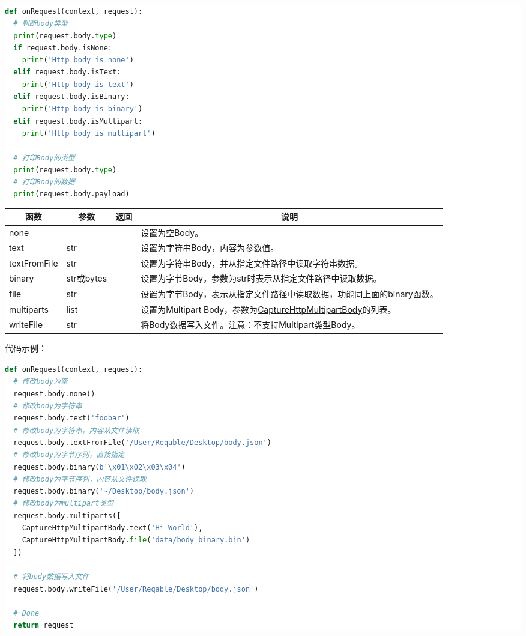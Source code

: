 ```python
def onRequest(context, request):
  # 判断body类型
  print(request.body.type)
  if request.body.isNone:
    print('Http body is none')
  elif request.body.isText:
    print('Http body is text')
  elif request.body.isBinary:
    print('Http body is binary')
  elif request.body.isMultipart:
    print('Http body is multipart')

  # 打印Body的类型
  print(request.body.type)
  # 打印Body的数据
  print(request.body.payload)
```

|   函数  |  参数 |  返回 |  说明  |
|  ----  | ---- | ----  | ----  |
|none|||设置为空Body。|
|text|str||设置为字符串Body，内容为参数值。|
|textFromFile|str||设置为字符串Body，并从指定文件路径中读取字符串数据。|
|binary|str或bytes||设置为字节Body，参数为str时表示从指定文件路径中读取数据。|
|file|str||设置为字节Body，表示从指定文件路径中读取数据，功能同上面的binary函数。|
|multiparts|list||设置为Multipart Body，参数为[CaptureHttpMultipartBody](#api-multipart-body)的列表。|
|writeFile|str||将Body数据写入文件。注意：不支持Multipart类型Body。|

代码示例：
```python
def onRequest(context, request):
  # 修改body为空
  request.body.none()
  # 修改body为字符串
  request.body.text('foobar')
  # 修改body为字符串，内容从文件读取
  request.body.textFromFile('/User/Reqable/Desktop/body.json')
  # 修改body为字节序列，直接指定
  request.body.binary(b'\x01\x02\x03\x04')
  # 修改body为字节序列，内容从文件读取
  request.body.binary('~/Desktop/body.json')
  # 修改body为multipart类型
  request.body.multiparts([
    CaptureHttpMultipartBody.text('Hi World'),
    CaptureHttpMultipartBody.file('data/body_binary.bin')
  ])

  # 将body数据写入文件
  request.body.writeFile('/User/Reqable/Desktop/body.json')

  # Done
  return request
```
